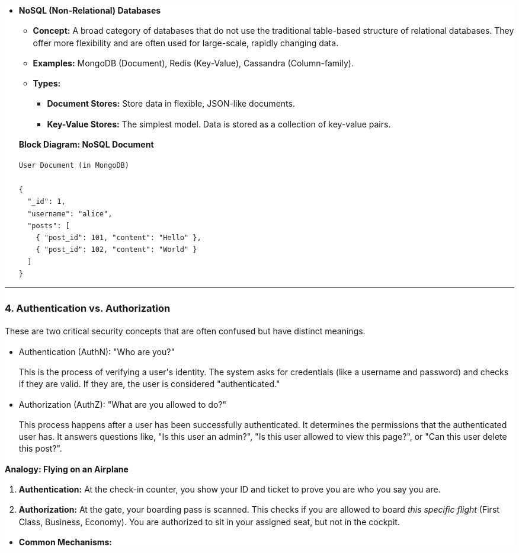 - **NoSQL (Non-Relational) Databases**
    
    - **Concept:** A broad category of databases that do not use the traditional table-based structure of relational databases. They offer more flexibility and are often used for large-scale, rapidly changing data.
        
    - **Examples:** MongoDB (Document), Redis (Key-Value), Cassandra (Column-family).
        
    - **Types:**
        
        - **Document Stores:** Store data in flexible, JSON-like documents.
            
        - **Key-Value Stores:** The simplest model. Data is stored as a collection of key-value pairs.
            
    
    **Block Diagram: NoSQL Document**
    
    ```
    User Document (in MongoDB)
    
    {
      "_id": 1,
      "username": "alice",
      "posts": [
        { "post_id": 101, "content": "Hello" },
        { "post_id": 102, "content": "World" }
      ]
    }
    ```
    

---

### **4. Authentication vs. Authorization**

These are two critical security concepts that are often confused but have distinct meanings.

- Authentication (AuthN): "Who are you?"
    
    This is the process of verifying a user's identity. The system asks for credentials (like a username and password) and checks if they are valid. If they are, the user is considered "authenticated."
    
- Authorization (AuthZ): "What are you allowed to do?"
    
    This process happens after a user has been successfully authenticated. It determines the permissions that the authenticated user has. It answers questions like, "Is this user an admin?", "Is this user allowed to view this page?", or "Can this user delete this post?".
    

**Analogy: Flying on an Airplane**

1. **Authentication:** At the check-in counter, you show your ID and ticket to prove you are who you say you are.
    
2. **Authorization:** At the gate, your boarding pass is scanned. This checks if you are allowed to board _this specific flight_ (First Class, Business, Economy). You are authorized to sit in your assigned seat, but not in the cockpit.
    

- **Common Mechanisms:**
    